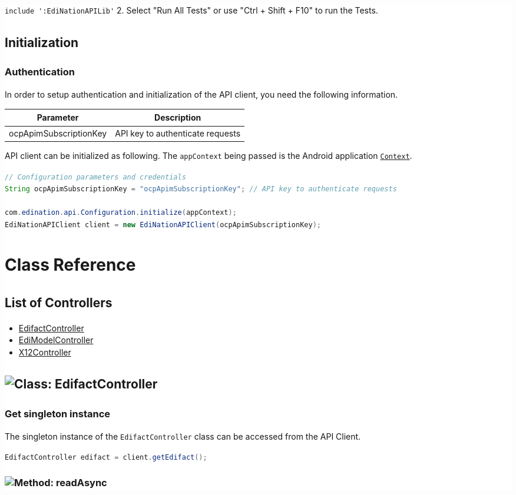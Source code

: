 ```include ':EdiNationAPILib'```
2. Select "Run All Tests" or use "Ctrl + Shift + F10" to run the Tests.

## Initialization

### Authentication
In order to setup authentication and initialization of the API client, you need the following information.

| Parameter | Description |
|-----------|-------------|
| ocpApimSubscriptionKey | API key to authenticate requests |



API client can be initialized as following. The `appContext` being passed is the Android application [`Context`](https://developer.android.com/reference/android/content/Context.html).

```java
// Configuration parameters and credentials
String ocpApimSubscriptionKey = "ocpApimSubscriptionKey"; // API key to authenticate requests

com.edination.api.Configuration.initialize(appContext);
EdiNationAPIClient client = new EdiNationAPIClient(ocpApimSubscriptionKey);
```


# Class Reference

## <a name="list_of_controllers"></a>List of Controllers

* [EdifactController](#edifact_controller)
* [EdiModelController](#edi_model_controller)
* [X12Controller](#x12_controller)

## <a name="edifact_controller"></a>![Class: ](https://apidocs.io/img/class.png "com.edination.api.controllers.EdifactController") EdifactController

### Get singleton instance

The singleton instance of the ``` EdifactController ``` class can be accessed from the API Client.

```java
EdifactController edifact = client.getEdifact();
```

### <a name="read_async"></a>![Method: ](https://apidocs.io/img/method.png "com.edination.api.controllers.EdifactController.readAsync") readAsync
